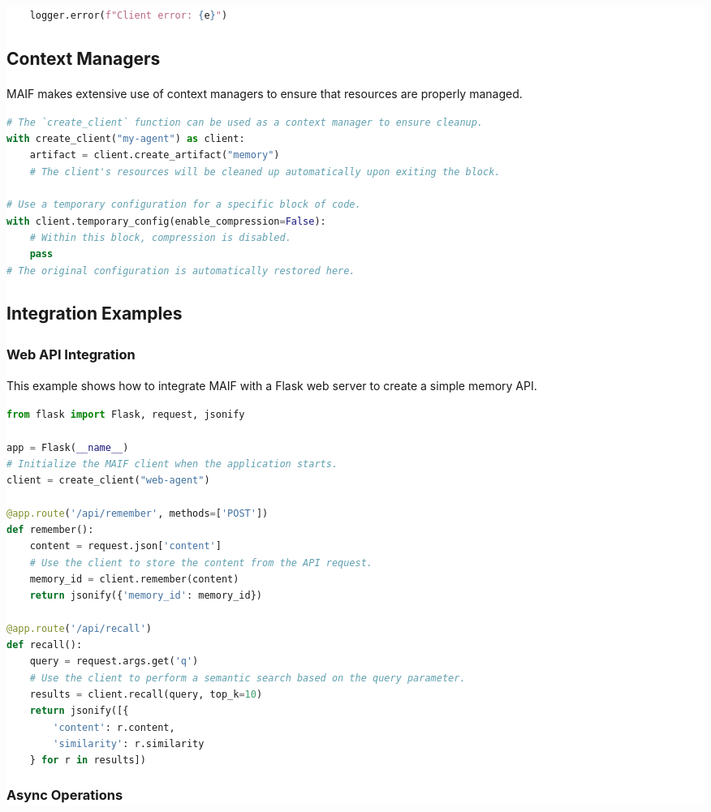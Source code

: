 ```python
    logger.error(f"Client error: {e}")
```

## Context Managers

MAIF makes extensive use of context managers to ensure that resources are properly managed.

```python
# The `create_client` function can be used as a context manager to ensure cleanup.
with create_client("my-agent") as client:
    artifact = client.create_artifact("memory")
    # The client's resources will be cleaned up automatically upon exiting the block.

# Use a temporary configuration for a specific block of code.
with client.temporary_config(enable_compression=False):
    # Within this block, compression is disabled.
    pass
# The original configuration is automatically restored here.
```

## Integration Examples

### Web API Integration

This example shows how to integrate MAIF with a Flask web server to create a simple memory API.

```python
from flask import Flask, request, jsonify

app = Flask(__name__)
# Initialize the MAIF client when the application starts.
client = create_client("web-agent")

@app.route('/api/remember', methods=['POST'])
def remember():
    content = request.json['content']
    # Use the client to store the content from the API request.
    memory_id = client.remember(content)
    return jsonify({'memory_id': memory_id})

@app.route('/api/recall')
def recall():
    query = request.args.get('q')
    # Use the client to perform a semantic search based on the query parameter.
    results = client.recall(query, top_k=10)
    return jsonify([{
        'content': r.content,
        'similarity': r.similarity
    } for r in results])
```

### Async Operations
